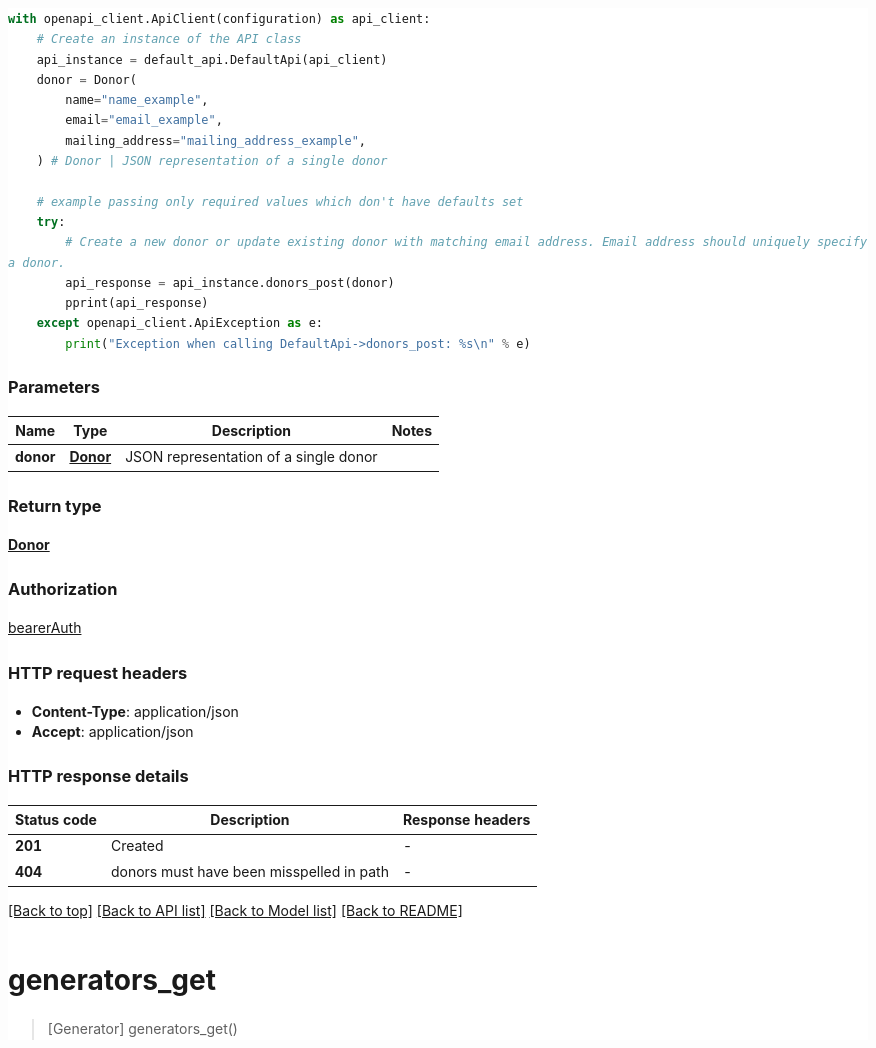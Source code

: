 ```python
with openapi_client.ApiClient(configuration) as api_client:
    # Create an instance of the API class
    api_instance = default_api.DefaultApi(api_client)
    donor = Donor(
        name="name_example",
        email="email_example",
        mailing_address="mailing_address_example",
    ) # Donor | JSON representation of a single donor

    # example passing only required values which don't have defaults set
    try:
        # Create a new donor or update existing donor with matching email address. Email address should uniquely specify a donor.
        api_response = api_instance.donors_post(donor)
        pprint(api_response)
    except openapi_client.ApiException as e:
        print("Exception when calling DefaultApi->donors_post: %s\n" % e)
```


### Parameters

Name | Type | Description  | Notes
------------- | ------------- | ------------- | -------------
 **donor** | [**Donor**](Donor.md)| JSON representation of a single donor |

### Return type

[**Donor**](Donor.md)

### Authorization

[bearerAuth](../README.md#bearerAuth)

### HTTP request headers

 - **Content-Type**: application/json
 - **Accept**: application/json


### HTTP response details
| Status code | Description | Response headers |
|-------------|-------------|------------------|
**201** | Created |  -  |
**404** | donors must have been misspelled in path |  -  |

[[Back to top]](#) [[Back to API list]](../README.md#documentation-for-api-endpoints) [[Back to Model list]](../README.md#documentation-for-models) [[Back to README]](../README.md)

# **generators_get**
> [Generator] generators_get()
